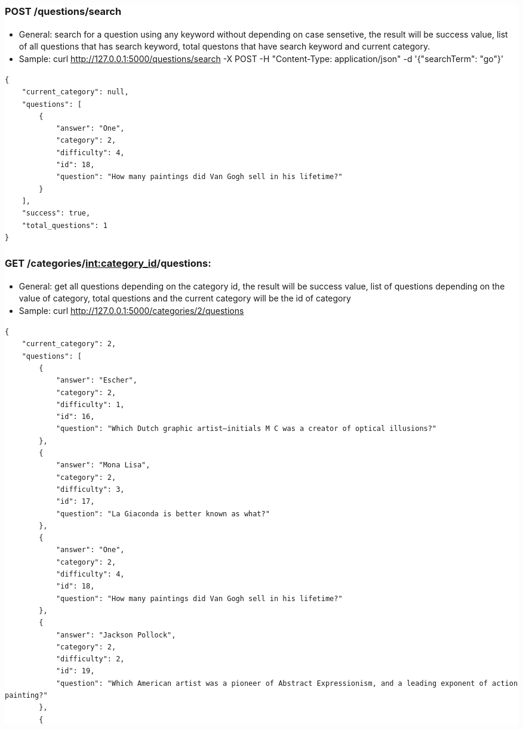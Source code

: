 ### POST /questions/search
- General: search for a question using any keyword without depending on case sensetive, the result will be success value, list of all questions that has search keyword, total questons that have search keyword and current category.
- Sample: curl http://127.0.0.1:5000/questions/search -X POST -H "Content-Type: application/json" -d '{"searchTerm": "go"}'
```
{
    "current_category": null,
    "questions": [
        {
            "answer": "One",
            "category": 2,
            "difficulty": 4,
            "id": 18,
            "question": "How many paintings did Van Gogh sell in his lifetime?"
        }
    ],
    "success": true,
    "total_questions": 1
}
```

### GET /categories/<int:category_id>/questions:
- General: get all questions depending on the category id, the result will be success value, list of questions depending on the value of category, total questions and the current category will be the id of category
- Sample: curl http://127.0.0.1:5000/categories/2/questions
```
{
    "current_category": 2,
    "questions": [
        {
            "answer": "Escher",
            "category": 2,
            "difficulty": 1,
            "id": 16,
            "question": "Which Dutch graphic artist–initials M C was a creator of optical illusions?"
        },
        {
            "answer": "Mona Lisa",
            "category": 2,
            "difficulty": 3,
            "id": 17,
            "question": "La Giaconda is better known as what?"
        },
        {
            "answer": "One",
            "category": 2,
            "difficulty": 4,
            "id": 18,
            "question": "How many paintings did Van Gogh sell in his lifetime?"
        },
        {
            "answer": "Jackson Pollock",
            "category": 2,
            "difficulty": 2,
            "id": 19,
            "question": "Which American artist was a pioneer of Abstract Expressionism, and a leading exponent of action painting?"
        },
        {
```
